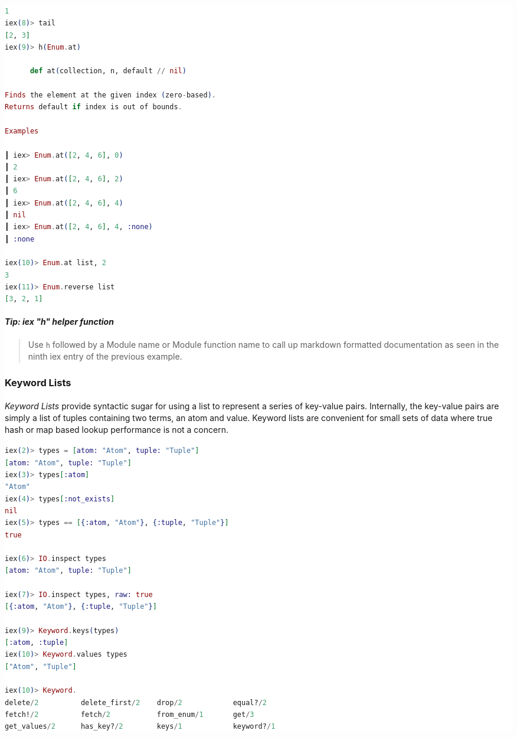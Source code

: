 ```elixir
1
iex(8)> tail
[2, 3]
iex(9)> h(Enum.at)

      def at(collection, n, default // nil)

Finds the element at the given index (zero-based).
Returns default if index is out of bounds.

Examples

┃ iex> Enum.at([2, 4, 6], 0)
┃ 2
┃ iex> Enum.at([2, 4, 6], 2)
┃ 6
┃ iex> Enum.at([2, 4, 6], 4)
┃ nil
┃ iex> Enum.at([2, 4, 6], 4, :none)
┃ :none

iex(10)> Enum.at list, 2
3
iex(11)> Enum.reverse list
[3, 2, 1]
```

#### _Tip: iex "h" helper function_

> Use `h` followed by a Module name or Module function name to call up markdown formatted documentation as seen in the ninth iex entry of the previous example.

### Keyword Lists

_Keyword Lists_ provide syntactic sugar for using a list to represent a series of key-value pairs. Internally, the key-value pairs are simply a list of tuples containing two terms, an atom and value. Keyword lists are convenient for small sets of data where true hash or map based lookup performance is not a concern.

```elixir
iex(2)> types = [atom: "Atom", tuple: "Tuple"]
[atom: "Atom", tuple: "Tuple"]
iex(3)> types[:atom]
"Atom"
iex(4)> types[:not_exists]
nil
iex(5)> types == [{:atom, "Atom"}, {:tuple, "Tuple"}]
true

iex(6)> IO.inspect types
[atom: "Atom", tuple: "Tuple"]

iex(7)> IO.inspect types, raw: true
[{:atom, "Atom"}, {:tuple, "Tuple"}]

iex(9)> Keyword.keys(types)
[:atom, :tuple]
iex(10)> Keyword.values types
["Atom", "Tuple"]

iex(10)> Keyword.
delete/2          delete_first/2    drop/2            equal?/2
fetch!/2          fetch/2           from_enum/1       get/3
get_values/2      has_key?/2        keys/1            keyword?/1
```
